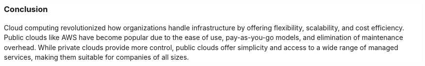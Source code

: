 ### **Conclusion**
Cloud computing revolutionized how organizations handle infrastructure by offering flexibility, scalability, and cost efficiency. Public clouds like AWS have become popular due to the ease of use, pay-as-you-go models, and elimination of maintenance overhead. While private clouds provide more control, public clouds offer simplicity and access to a wide range of managed services, making them suitable for companies of all sizes.
